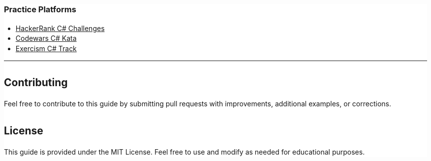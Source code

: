 ### Practice Platforms
- [HackerRank C# Challenges](https://www.hackerrank.com/domains/algorithms)
- [Codewars C# Kata](https://www.codewars.com/)
- [Exercism C# Track](https://exercism.io/tracks/csharp)

---

## Contributing
Feel free to contribute to this guide by submitting pull requests with improvements, additional examples, or corrections.

## License
This guide is provided under the MIT License. Feel free to use and modify as needed for educational purposes.
